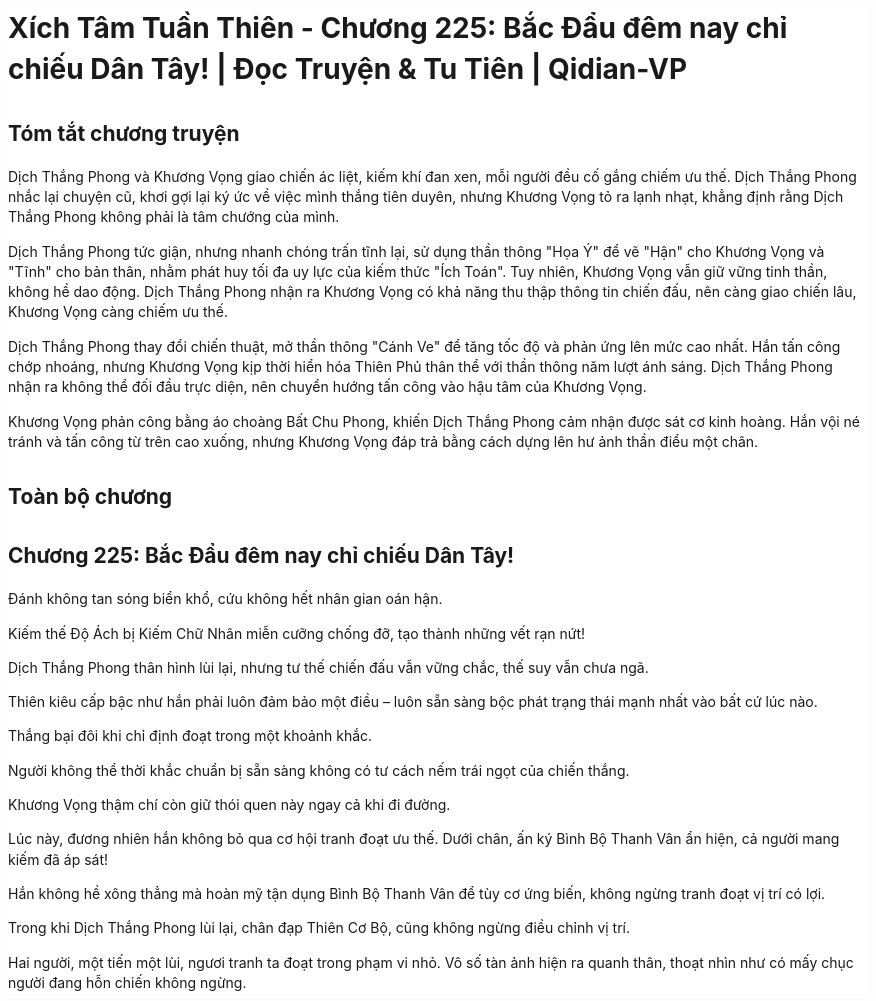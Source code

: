 # Xích Tâm Tuần Thiên - Chương 225: Bắc Đẩu đêm nay chỉ chiếu Dân Tây! | Đọc Truyện & Tu Tiên | Qidian-VP



## Tóm tắt chương truyện

Dịch Thắng Phong và Khương Vọng giao chiến ác liệt, kiếm khí đan xen, mỗi người đều cố gắng chiếm ưu thế. Dịch Thắng Phong nhắc lại chuyện cũ, khơi gợi lại ký ức về việc mình thắng tiên duyên, nhưng Khương Vọng tỏ ra lạnh nhạt, khẳng định rằng Dịch Thắng Phong không phải là tâm chướng của mình.

Dịch Thắng Phong tức giận, nhưng nhanh chóng trấn tĩnh lại, sử dụng thần thông "Họa Ý" để vẽ "Hận" cho Khương Vọng và "Tĩnh" cho bản thân, nhằm phát huy tối đa uy lực của kiếm thức "Ích Toán". Tuy nhiên, Khương Vọng vẫn giữ vững tinh thần, không hề dao động. Dịch Thắng Phong nhận ra Khương Vọng có khả năng thu thập thông tin chiến đấu, nên càng giao chiến lâu, Khương Vọng càng chiếm ưu thế.

Dịch Thắng Phong thay đổi chiến thuật, mở thần thông "Cánh Ve" để tăng tốc độ và phản ứng lên mức cao nhất. Hắn tấn công chớp nhoáng, nhưng Khương Vọng kịp thời hiển hóa Thiên Phủ thân thể với thần thông năm lượt ánh sáng. Dịch Thắng Phong nhận ra không thể đối đầu trực diện, nên chuyển hướng tấn công vào hậu tâm của Khương Vọng.

Khương Vọng phản công bằng áo choàng Bất Chu Phong, khiến Dịch Thắng Phong cảm nhận được sát cơ kinh hoàng. Hắn vội né tránh và tấn công từ trên cao xuống, nhưng Khương Vọng đáp trả bằng cách dựng lên hư ảnh thần điểu một chân.


## Toàn bộ chương

## Chương 225: Bắc Đẩu đêm nay chỉ chiếu Dân Tây!

Đánh không tan sóng biển khổ, cứu không hết nhân gian oán hận.

Kiếm thế Độ Ách bị Kiếm Chữ Nhân miễn cưỡng chống đỡ, tạo thành những vết rạn nứt!

Dịch Thắng Phong thân hình lùi lại, nhưng tư thế chiến đấu vẫn vững chắc, thế suy vẫn chưa ngã.

Thiên kiêu cấp bậc như hắn phải luôn đảm bảo một điều – luôn sẵn sàng bộc phát trạng thái mạnh nhất vào bất cứ lúc nào.

Thắng bại đôi khi chỉ định đoạt trong một khoảnh khắc.

Người không thể thời khắc chuẩn bị sẵn sàng không có tư cách nếm trái ngọt của chiến thắng.

Khương Vọng thậm chí còn giữ thói quen này ngay cả khi đi đường.

Lúc này, đương nhiên hắn không bỏ qua cơ hội tranh đoạt ưu thế. Dưới chân, ấn ký Bình Bộ Thanh Vân ẩn hiện, cả người mang kiếm đã áp sát!

Hắn không hề xông thẳng mà hoàn mỹ tận dụng Bình Bộ Thanh Vân để tùy cơ ứng biến, không ngừng tranh đoạt vị trí có lợi.

Trong khi Dịch Thắng Phong lùi lại, chân đạp Thiên Cơ Bộ, cũng không ngừng điều chỉnh vị trí.

Hai người, một tiến một lùi, ngươi tranh ta đoạt trong phạm vi nhỏ. Vô số tàn ảnh hiện ra quanh thân, thoạt nhìn như có mấy chục người đang hỗn chiến không ngừng.
